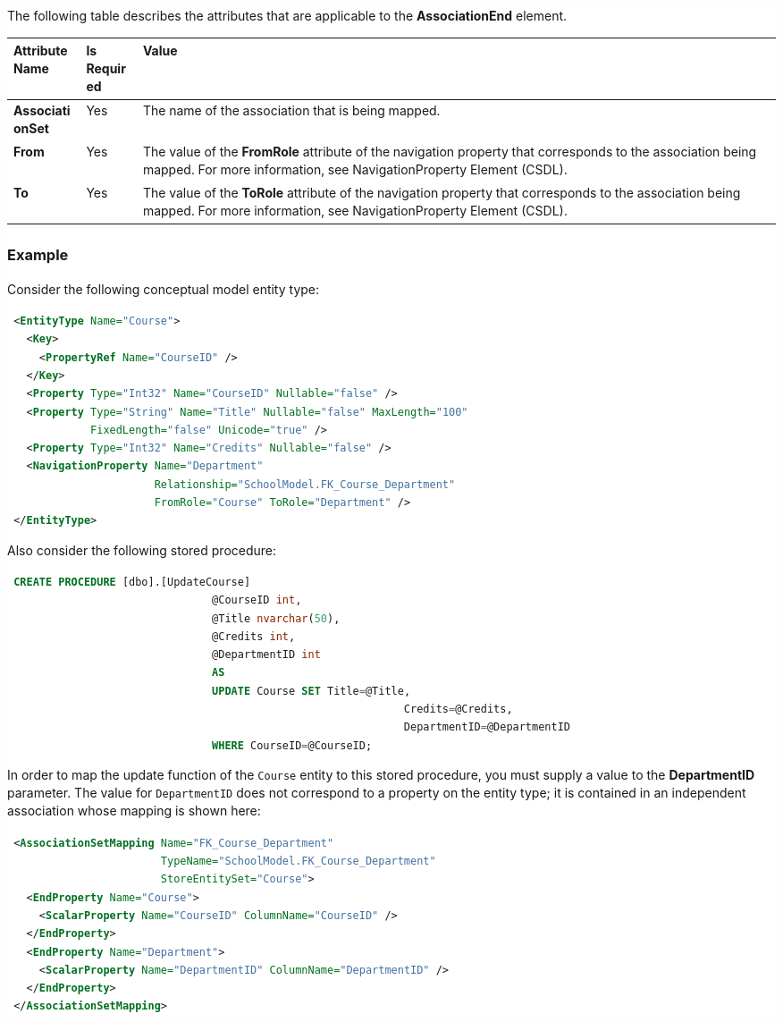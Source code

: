 The following table describes the attributes that are applicable to the **AssociationEnd** element.

| Attribute Name     | Is Required | Value                                                                                                                                                                             |
|:-------------------|:------------|:----------------------------------------------------------------------------------------------------------------------------------------------------------------------------------|
| **AssociationSet** | Yes         | The name of the association that is being mapped.                                                                                                                                 |
| **From**           | Yes         | The value of the **FromRole** attribute of the navigation property that corresponds to the association being mapped. For more information, see NavigationProperty Element (CSDL). |
| **To**             | Yes         | The value of the **ToRole** attribute of the navigation property that corresponds to the association being mapped. For more information, see NavigationProperty Element (CSDL).   |

### Example

Consider the following conceptual model entity type:

``` xml
 <EntityType Name="Course">
   <Key>
     <PropertyRef Name="CourseID" />
   </Key>
   <Property Type="Int32" Name="CourseID" Nullable="false" />
   <Property Type="String" Name="Title" Nullable="false" MaxLength="100"
             FixedLength="false" Unicode="true" />
   <Property Type="Int32" Name="Credits" Nullable="false" />
   <NavigationProperty Name="Department"
                       Relationship="SchoolModel.FK_Course_Department"
                       FromRole="Course" ToRole="Department" />
 </EntityType>
```

Also consider the following stored procedure:

``` SQL
 CREATE PROCEDURE [dbo].[UpdateCourse]
                                @CourseID int,
                                @Title nvarchar(50),
                                @Credits int,
                                @DepartmentID int
                                AS
                                UPDATE Course SET Title=@Title,
                                                              Credits=@Credits,
                                                              DepartmentID=@DepartmentID
                                WHERE CourseID=@CourseID;
```

In order to map the update function of the `Course` entity to this stored procedure, you must supply a value to the **DepartmentID** parameter. The value for `DepartmentID` does not correspond to a property on the entity type; it is contained in an independent association whose mapping is shown here:

``` xml
 <AssociationSetMapping Name="FK_Course_Department"
                        TypeName="SchoolModel.FK_Course_Department"
                        StoreEntitySet="Course">
   <EndProperty Name="Course">
     <ScalarProperty Name="CourseID" ColumnName="CourseID" />
   </EndProperty>
   <EndProperty Name="Department">
     <ScalarProperty Name="DepartmentID" ColumnName="DepartmentID" />
   </EndProperty>
 </AssociationSetMapping>
```
